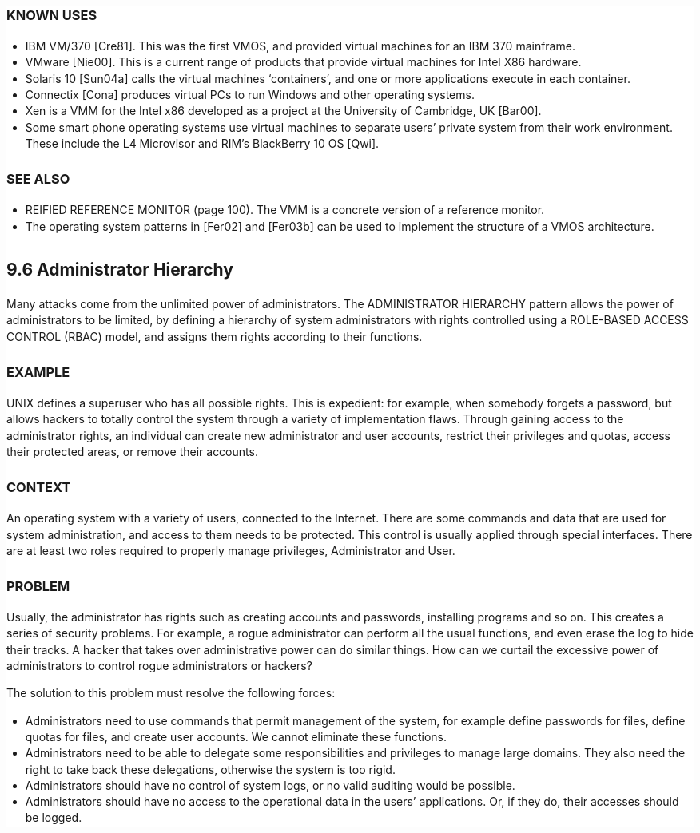 ### KNOWN USES

- IBM VM/370 [Cre81]. This was the first VMOS, and provided virtual machines for an IBM 370 mainframe.
- VMware [Nie00]. This is a current range of products that provide virtual machines for Intel X86 hardware.
- Solaris 10 [Sun04a] calls the virtual machines ‘containers’, and one or more applications execute in each container.
- Connectix [Cona] produces virtual PCs to run Windows and other operating systems.
- Xen is a VMM for the Intel x86 developed as a project at the University of Cambridge, UK [Bar00].
- Some smart phone operating systems use virtual machines to separate users’ private system from their work environment. These include the L4 Microvisor and RIM’s BlackBerry 10 OS [Qwi].

### SEE ALSO

- REIFIED REFERENCE MONITOR (page 100). The VMM is a concrete version of a reference monitor.
- The operating system patterns in [Fer02] and [Fer03b] can be used to implement the structure of a VMOS architecture.

## 9.6 Administrator Hierarchy

Many attacks come from the unlimited power of administrators. The ADMINISTRATOR HIERARCHY pattern allows the power of administrators to be limited, by defining a hierarchy of system administrators with rights controlled using a ROLE-BASED ACCESS CONTROL (RBAC) model, and assigns them rights according to their functions.

### EXAMPLE

UNIX defines a superuser who has all possible rights. This is expedient: for example, when somebody forgets a password, but allows hackers to totally control the system through a variety of implementation flaws. Through gaining access to the administrator rights, an individual can create new administrator and user accounts, restrict their privileges and quotas, access their protected areas, or remove their accounts.

### CONTEXT

An operating system with a variety of users, connected to the Internet. There are some commands and data that are used for system administration, and access to them needs to be protected. This control is usually applied through special interfaces. There are at least two roles required to properly manage privileges, Administrator and User.

### PROBLEM

Usually, the administrator has rights such as creating accounts and passwords, installing programs and so on. This creates a series of security problems. For example, a rogue administrator can perform all the usual functions, and even erase the log to hide their tracks. A hacker that takes over administrative power can do similar things. How can we curtail the excessive power of administrators to control rogue administrators or hackers?

The solution to this problem must resolve the following forces:

- Administrators need to use commands that permit management of the system, for example define passwords for files, define quotas for files, and create user accounts. We cannot eliminate these functions.
- Administrators need to be able to delegate some responsibilities and privileges to manage large domains. They also need the right to take back these delegations, otherwise the system is too rigid.
- Administrators should have no control of system logs, or no valid auditing would be possible.
- Administrators should have no access to the operational data in the users’ applications. Or, if they do, their accesses should be logged.
